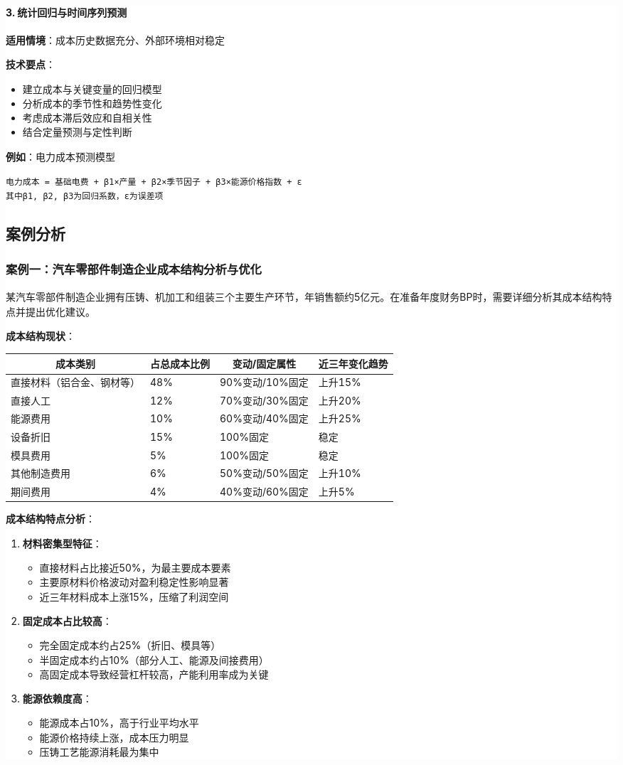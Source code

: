 #### 3. 统计回归与时间序列预测

**适用情境**：成本历史数据充分、外部环境相对稳定

**技术要点**：
- 建立成本与关键变量的回归模型
- 分析成本的季节性和趋势性变化
- 考虑成本滞后效应和自相关性
- 结合定量预测与定性判断

**例如**：电力成本预测模型
```
电力成本 = 基础电费 + β1×产量 + β2×季节因子 + β3×能源价格指数 + ε
其中β1, β2, β3为回归系数，ε为误差项
```

## 案例分析

### 案例一：汽车零部件制造企业成本结构分析与优化

某汽车零部件制造企业拥有压铸、机加工和组装三个主要生产环节，年销售额约5亿元。在准备年度财务BP时，需要详细分析其成本结构特点并提出优化建议。

**成本结构现状**：

| 成本类别 | 占总成本比例 | 变动/固定属性 | 近三年变化趋势 |
|---------|------------|--------------|--------------|
| 直接材料（铝合金、钢材等） | 48% | 90%变动/10%固定 | 上升15% |
| 直接人工 | 12% | 70%变动/30%固定 | 上升20% |
| 能源费用 | 10% | 60%变动/40%固定 | 上升25% |
| 设备折旧 | 15% | 100%固定 | 稳定 |
| 模具费用 | 5% | 100%固定 | 稳定 |
| 其他制造费用 | 6% | 50%变动/50%固定 | 上升10% |
| 期间费用 | 4% | 40%变动/60%固定 | 上升5% |

**成本结构特点分析**：

1. **材料密集型特征**：
   - 直接材料占比接近50%，为最主要成本要素
   - 主要原材料价格波动对盈利稳定性影响显著
   - 近三年材料成本上涨15%，压缩了利润空间

2. **固定成本占比较高**：
   - 完全固定成本约占25%（折旧、模具等）
   - 半固定成本约占10%（部分人工、能源及间接费用）
   - 高固定成本导致经营杠杆较高，产能利用率成为关键

3. **能源依赖度高**：
   - 能源成本占10%，高于行业平均水平
   - 能源价格持续上涨，成本压力明显
   - 压铸工艺能源消耗最为集中
